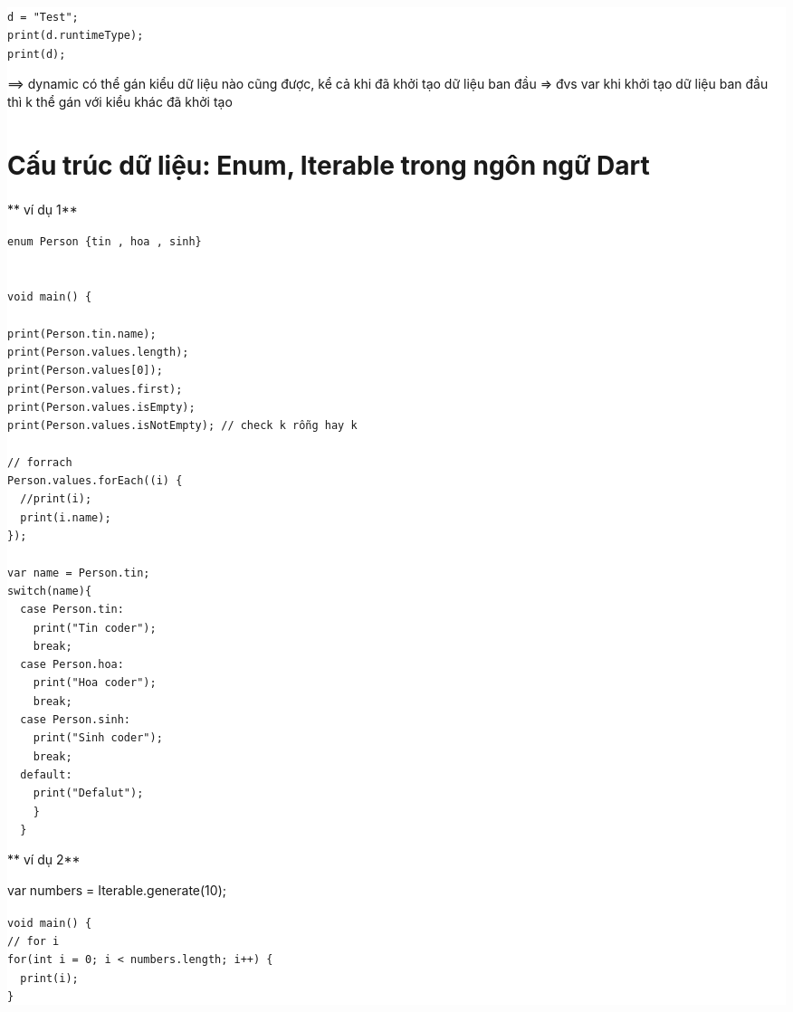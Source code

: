     d = "Test";
    print(d.runtimeType);
    print(d);

==> dynamic có thể gán kiểu dữ liệu nào cũng được, kể cả khi đã khởi tạo dữ liệu ban đầu
=> đvs var khi khởi tạo dữ liệu ban đầu thì k thể gán với kiểu khác đã khởi tạo

# Cấu trúc dữ liệu: Enum, Iterable trong ngôn ngữ Dart

** ví dụ 1**

    enum Person {tin , hoa , sinh}


    void main() {

    print(Person.tin.name);
    print(Person.values.length);
    print(Person.values[0]);
    print(Person.values.first);
    print(Person.values.isEmpty);
    print(Person.values.isNotEmpty); // check k rỗng hay k
    
    // forrach
    Person.values.forEach((i) {
      //print(i);
      print(i.name);
    });
    
    var name = Person.tin;
    switch(name){
      case Person.tin:
        print("Tin coder");
        break;
      case Person.hoa:
        print("Hoa coder");
        break;
      case Person.sinh:
        print("Sinh coder");
        break;
      default: 
        print("Defalut");
        }
      }

** ví dụ 2**

var numbers = Iterable.generate(10);

    void main() {
    // for i
    for(int i = 0; i < numbers.length; i++) {
      print(i);
    }
    